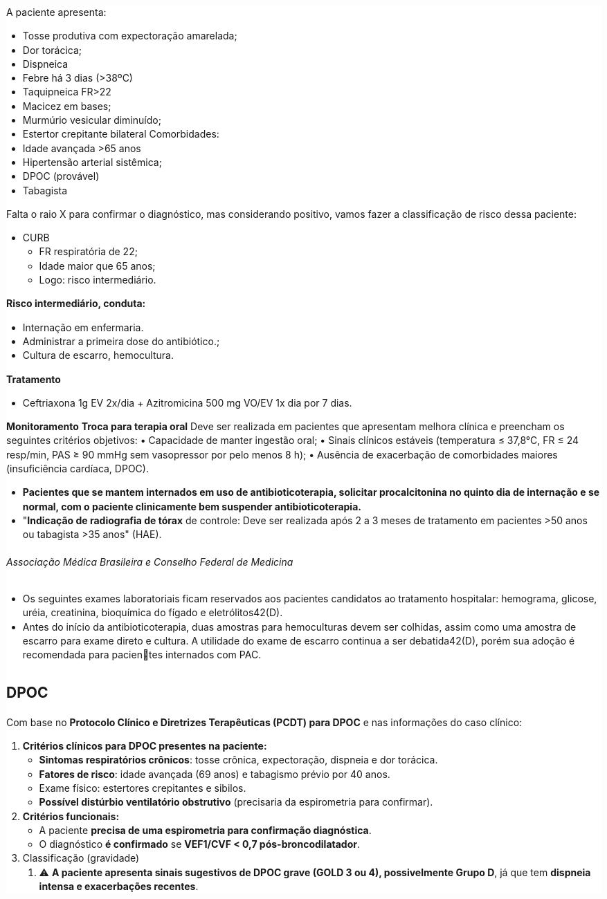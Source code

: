 A paciente apresenta: 
- Tosse produtiva com expectoração amarelada; 
- Dor torácica;
- Dispneica
- Febre há 3 dias (>38ºC)
- Taquipneica FR>22 
- Macicez em bases;
- Murmúrio vesicular diminuído;
- Estertor crepitante bilateral
Comorbidades: 
- Idade avançada >65 anos
- Hipertensão arterial sistêmica; 
- DPOC (provável)
- Tabagista

Falta o raio X para confirmar o diagnóstico, mas considerando positivo, vamos fazer a classificação de risco dessa paciente: 
- CURB
	- FR respiratória de 22; 
	- Idade maior que 65 anos; 
	- Logo: risco intermediário. 

**Risco intermediário, conduta:**
- Internação em enfermaria. 
- Administrar a primeira dose do antibiótico.; 
- Cultura de escarro, hemocultura. 

**Tratamento**
- Ceftriaxona 1g EV 2x/dia + Azitromicina 500 mg VO/EV 1x dia por 7 dias. 

**Monitoramento**
**Troca para terapia oral** 
Deve ser realizada em pacientes que apresentam melhora clínica e preencham os seguintes critérios objetivos: 
• Capacidade de manter ingestão oral; 
• Sinais clínicos estáveis (temperatura ≤ 37,8°C, FR ≤ 24 resp/min, PAS ≥ 90 mmHg sem vasopressor por pelo menos 8 h);
• Ausência de exacerbação de comorbidades maiores (insuficiência cardíaca, DPOC). 
- **Pacientes que se mantem internados em uso de antibioticoterapia, solicitar procalcitonina no quinto dia de internação e se normal, com o paciente clinicamente bem suspender antibioticoterapia.**
- "**Indicação de radiografia de tórax** de controle: Deve ser realizada após 2 a 3 meses de tratamento em pacientes >50 anos ou tabagista >35 anos" (HAE).

###### Associação Médica Brasileira e Conselho Federal de Medicina
- Os seguintes exames laboratoriais ficam reservados aos pacientes candidatos ao tratamento hospitalar: hemograma, glicose, uréia, creatinina, bioquímica do fígado e eletrólitos42(D).
- Antes do início da antibioticoterapia, duas amostras para hemoculturas devem ser colhidas, assim como uma amostra de escarro para exame direto e cultura. A utilidade do exame de escarro continua a ser debatida42(D), porém sua adoção é recomendada para pacientes internados com PAC.
## DPOC
Com base no **Protocolo Clínico e Diretrizes Terapêuticas (PCDT) para DPOC** e nas informações do caso clínico:
1. **Critérios clínicos para DPOC presentes na paciente:**
    - **Sintomas respiratórios crônicos**: tosse crônica, expectoração, dispneia e dor torácica.
    - **Fatores de risco**: idade avançada (69 anos) e tabagismo prévio por 40 anos.
    - Exame físico: estertores crepitantes e sibilos. 
    - **Possível distúrbio ventilatório obstrutivo** (precisaria da espirometria para confirmar).
2. **Critérios funcionais:**
    - A paciente **precisa de uma espirometria para confirmação diagnóstica**.
    - O diagnóstico **é confirmado** se **VEF1/CVF < 0,7 pós-broncodilatador**.
3. Classificação (gravidade)
	1. ⚠ **A paciente apresenta sinais sugestivos de DPOC grave (GOLD 3 ou 4), possivelmente Grupo D**, já que tem **dispneia intensa e exacerbações recentes**.